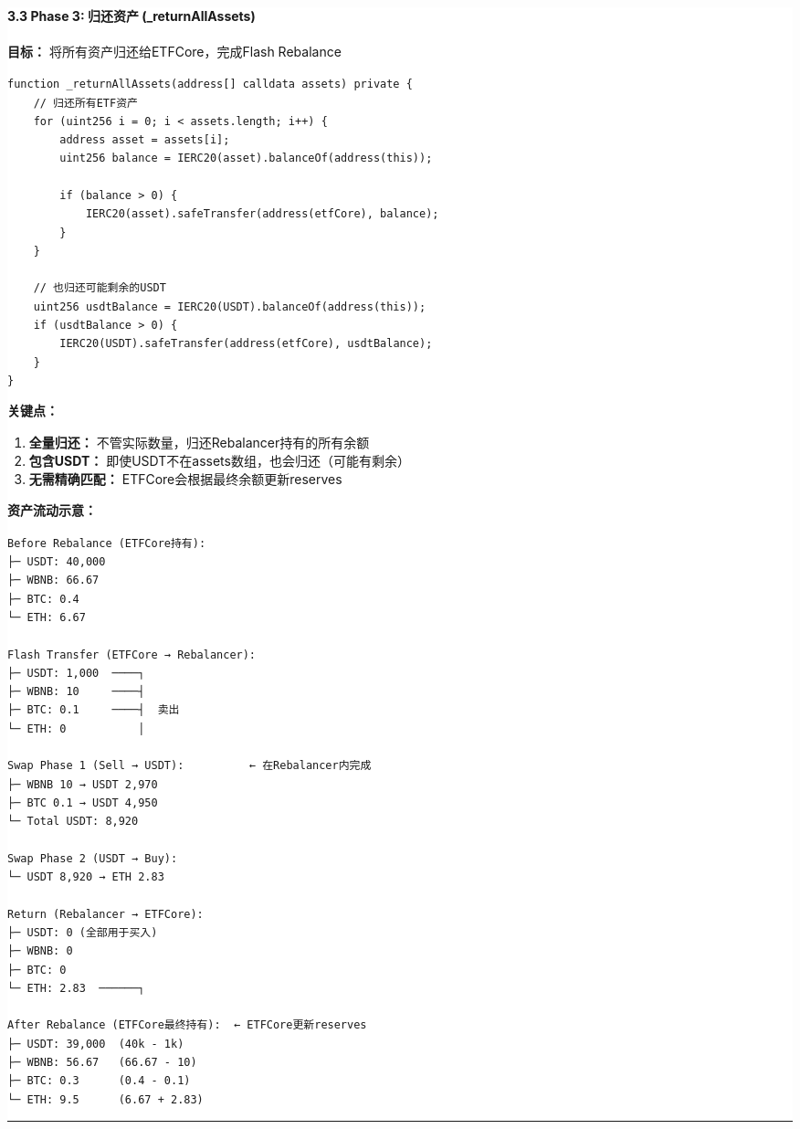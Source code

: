 
#### 3.3 Phase 3: 归还资产 (_returnAllAssets)

**目标：** 将所有资产归还给ETFCore，完成Flash Rebalance

```solidity
function _returnAllAssets(address[] calldata assets) private {
    // 归还所有ETF资产
    for (uint256 i = 0; i < assets.length; i++) {
        address asset = assets[i];
        uint256 balance = IERC20(asset).balanceOf(address(this));

        if (balance > 0) {
            IERC20(asset).safeTransfer(address(etfCore), balance);
        }
    }

    // 也归还可能剩余的USDT
    uint256 usdtBalance = IERC20(USDT).balanceOf(address(this));
    if (usdtBalance > 0) {
        IERC20(USDT).safeTransfer(address(etfCore), usdtBalance);
    }
}
```

**关键点：**
1. **全量归还：** 不管实际数量，归还Rebalancer持有的所有余额
2. **包含USDT：** 即使USDT不在assets数组，也会归还（可能有剩余）
3. **无需精确匹配：** ETFCore会根据最终余额更新reserves

**资产流动示意：**
```
Before Rebalance (ETFCore持有):
├─ USDT: 40,000
├─ WBNB: 66.67
├─ BTC: 0.4
└─ ETH: 6.67

Flash Transfer (ETFCore → Rebalancer):
├─ USDT: 1,000  ────┐
├─ WBNB: 10     ────┤
├─ BTC: 0.1     ────┤  卖出
└─ ETH: 0           │

Swap Phase 1 (Sell → USDT):          ← 在Rebalancer内完成
├─ WBNB 10 → USDT 2,970
├─ BTC 0.1 → USDT 4,950
└─ Total USDT: 8,920

Swap Phase 2 (USDT → Buy):
└─ USDT 8,920 → ETH 2.83

Return (Rebalancer → ETFCore):
├─ USDT: 0 (全部用于买入)
├─ WBNB: 0
├─ BTC: 0
└─ ETH: 2.83  ──────┐

After Rebalance (ETFCore最终持有):  ← ETFCore更新reserves
├─ USDT: 39,000  (40k - 1k)
├─ WBNB: 56.67   (66.67 - 10)
├─ BTC: 0.3      (0.4 - 0.1)
└─ ETH: 9.5      (6.67 + 2.83)
```

---